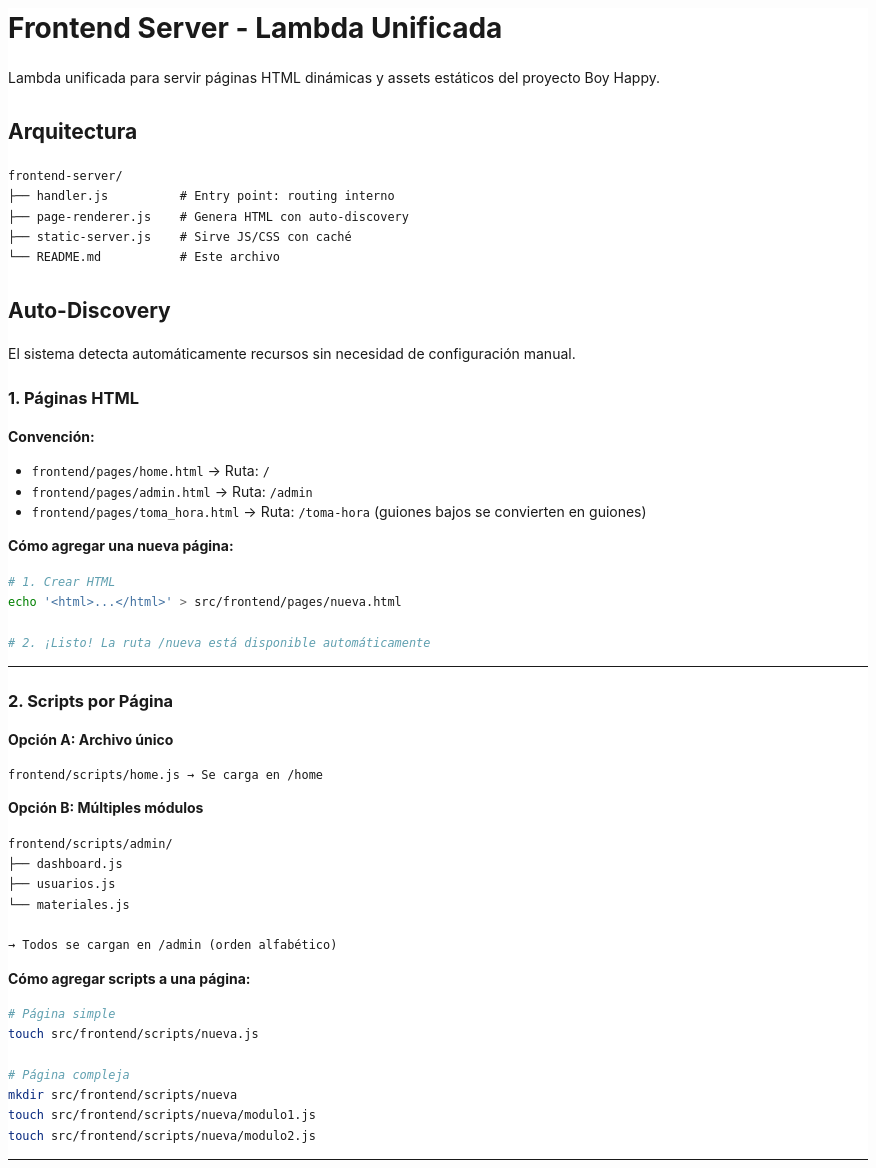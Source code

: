 # Frontend Server - Lambda Unificada

Lambda unificada para servir páginas HTML dinámicas y assets estáticos del proyecto Boy Happy.

## Arquitectura

```
frontend-server/
├── handler.js          # Entry point: routing interno
├── page-renderer.js    # Genera HTML con auto-discovery
├── static-server.js    # Sirve JS/CSS con caché
└── README.md           # Este archivo
```

## Auto-Discovery

El sistema detecta automáticamente recursos sin necesidad de configuración manual.

### 1. Páginas HTML

**Convención:**
- `frontend/pages/home.html` → Ruta: `/`
- `frontend/pages/admin.html` → Ruta: `/admin`
- `frontend/pages/toma_hora.html` → Ruta: `/toma-hora` (guiones bajos se convierten en guiones)

**Cómo agregar una nueva página:**
```bash
# 1. Crear HTML
echo '<html>...</html>' > src/frontend/pages/nueva.html

# 2. ¡Listo! La ruta /nueva está disponible automáticamente
```

---

### 2. Scripts por Página

**Opción A: Archivo único**
```
frontend/scripts/home.js → Se carga en /home
```

**Opción B: Múltiples módulos**
```
frontend/scripts/admin/
├── dashboard.js
├── usuarios.js
└── materiales.js

→ Todos se cargan en /admin (orden alfabético)
```

**Cómo agregar scripts a una página:**
```bash
# Página simple
touch src/frontend/scripts/nueva.js

# Página compleja
mkdir src/frontend/scripts/nueva
touch src/frontend/scripts/nueva/modulo1.js
touch src/frontend/scripts/nueva/modulo2.js
```

---